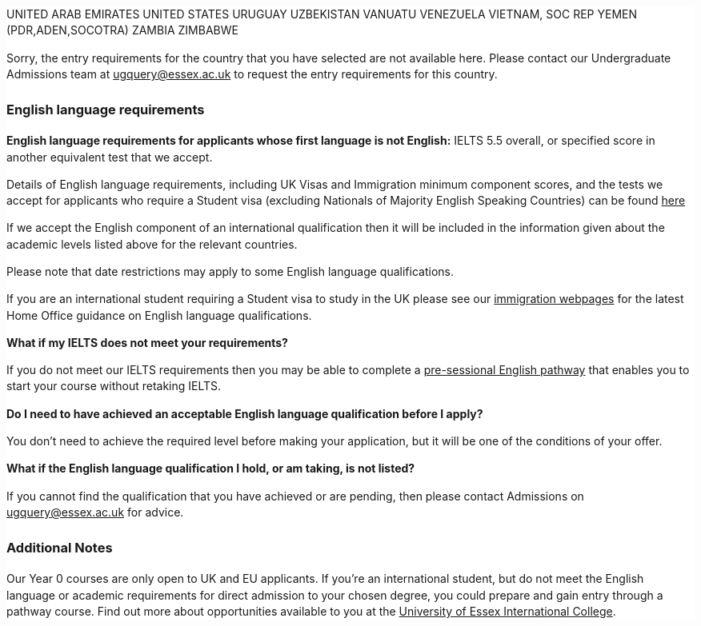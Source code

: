 UNITED ARAB EMIRATES 
UNITED STATES 
URUGUAY 
UZBEKISTAN 
VANUATU 
VENEZUELA 
VIETNAM, SOC REP 
YEMEN (PDR,ADEN,SOCOTRA) 
ZAMBIA 
ZIMBABWE

Sorry, the entry requirements for the country that you have selected are not available here. Please contact our Undergraduate Admissions team at [ugquery@essex.ac.uk](mailto:ugquery@essex.ac.uk) to request the entry requirements for this country.

### English language requirements

**English language requirements for applicants whose first language is not English:**  IELTS 5.5 overall, or specified score in another equivalent test that we accept.

Details of English language requirements, including UK Visas and Immigration minimum component scores, and the tests we accept for applicants who require a Student visa (excluding Nationals of Majority English Speaking Countries) can be found [here](https://www1.essex.ac.uk/documents/admissions/englishInternational.pdf)

If we accept the English component of an international qualification then it will be included in the information given about the academic levels listed above for the relevant countries.

Please note that date restrictions may apply to some English language qualifications.

If you are an international student requiring a Student visa to study in the UK please see our [immigration webpages](https://www.essex.ac.uk/international/immigration-and-visas) for the latest Home Office guidance on English language qualifications.

**What if my IELTS does not meet your requirements?**

If you do not meet our IELTS requirements then you may be able to complete a [pre-sessional English pathway](https://www.essex.ac.uk/international/pre-sessional) that enables you to start your course without retaking IELTS.

**Do I need to have achieved an acceptable English language qualification before I apply?**

You don’t need to achieve the required level before making your application, but it will be one of the conditions of your offer.

**What if the English language qualification I hold, or am taking, is not listed?**

If you cannot find the qualification that you have achieved or are pending, then please contact Admissions on [ugquery@essex.ac.uk](mailto:ugquery@essex.ac.uk) for advice.

### Additional Notes

Our Year 0 courses are only open to UK and EU applicants. If you’re an international student, but do not meet the English language or academic requirements for direct admission to your chosen degree, you could prepare and gain entry through a pathway course. Find out more about opportunities available to you at the [University of Essex International College](https://www.kaplanpathways.com/colleges/university-essex-international-college).
